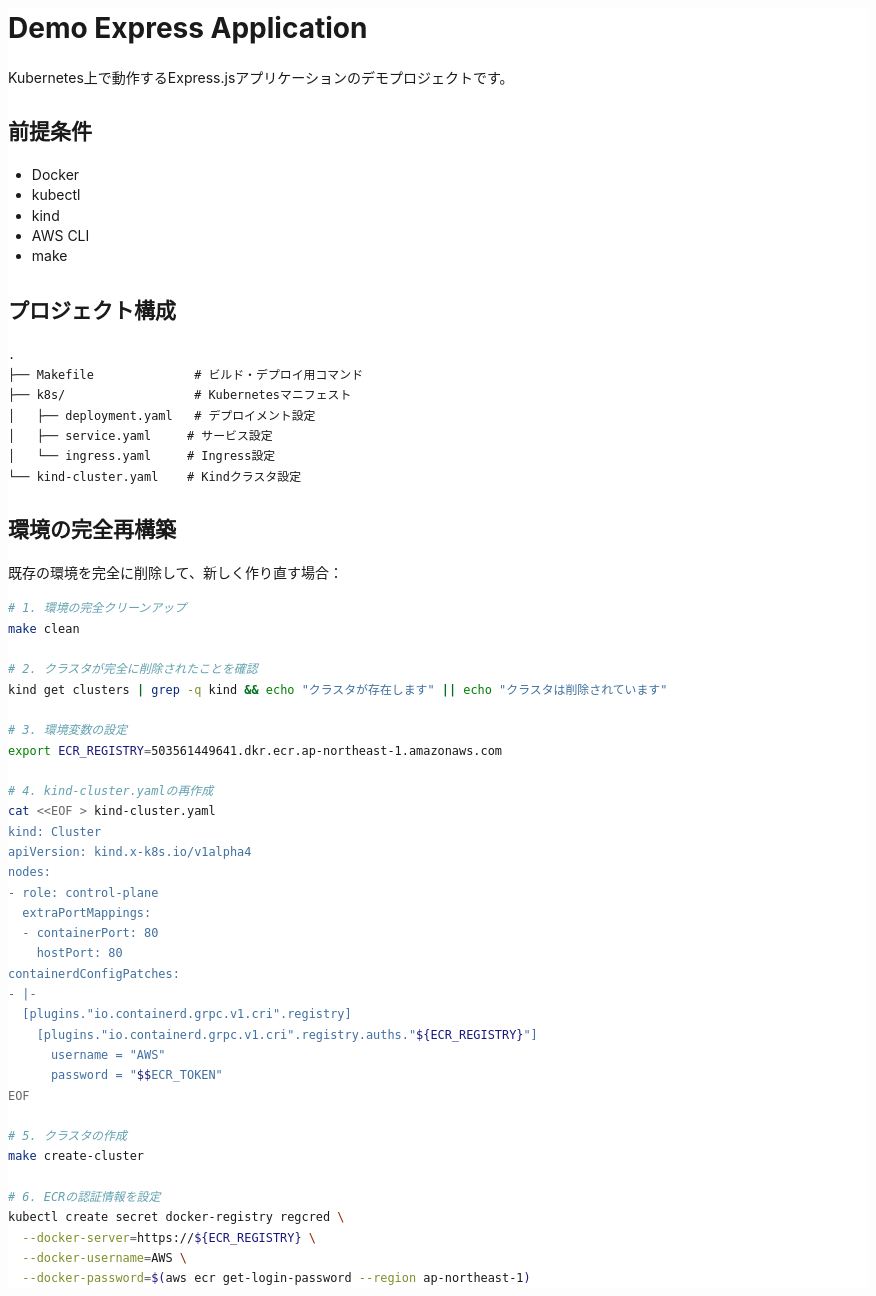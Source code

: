 # Demo Express Application

Kubernetes上で動作するExpress.jsアプリケーションのデモプロジェクトです。

## 前提条件

- Docker
- kubectl
- kind
- AWS CLI
- make

## プロジェクト構成

```
.
├── Makefile              # ビルド・デプロイ用コマンド
├── k8s/                  # Kubernetesマニフェスト
│   ├── deployment.yaml   # デプロイメント設定
│   ├── service.yaml     # サービス設定
│   └── ingress.yaml     # Ingress設定
└── kind-cluster.yaml    # Kindクラスタ設定
```

## 環境の完全再構築

既存の環境を完全に削除して、新しく作り直す場合：

```bash
# 1. 環境の完全クリーンアップ
make clean

# 2. クラスタが完全に削除されたことを確認
kind get clusters | grep -q kind && echo "クラスタが存在します" || echo "クラスタは削除されています"

# 3. 環境変数の設定
export ECR_REGISTRY=503561449641.dkr.ecr.ap-northeast-1.amazonaws.com

# 4. kind-cluster.yamlの再作成
cat <<EOF > kind-cluster.yaml
kind: Cluster
apiVersion: kind.x-k8s.io/v1alpha4
nodes:
- role: control-plane
  extraPortMappings:
  - containerPort: 80
    hostPort: 80
containerdConfigPatches:
- |-
  [plugins."io.containerd.grpc.v1.cri".registry]
    [plugins."io.containerd.grpc.v1.cri".registry.auths."${ECR_REGISTRY}"]
      username = "AWS"
      password = "$$ECR_TOKEN"
EOF

# 5. クラスタの作成
make create-cluster

# 6. ECRの認証情報を設定
kubectl create secret docker-registry regcred \
  --docker-server=https://${ECR_REGISTRY} \
  --docker-username=AWS \
  --docker-password=$(aws ecr get-login-password --region ap-northeast-1)
```